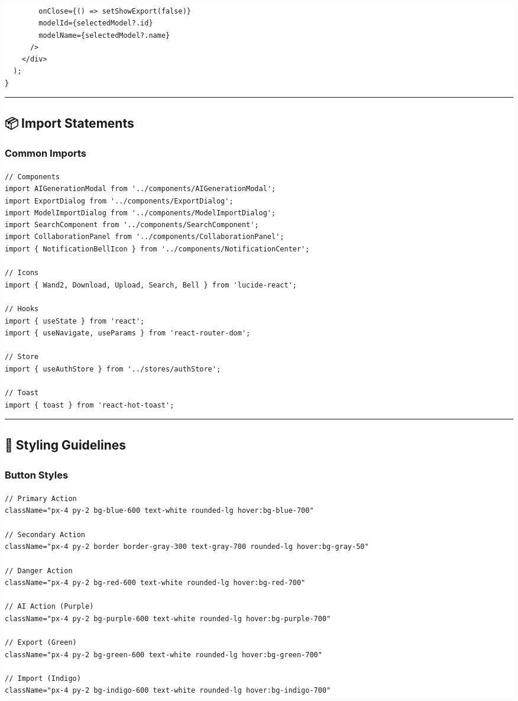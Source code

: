 ```tsx
        onClose={() => setShowExport(false)}
        modelId={selectedModel?.id}
        modelName={selectedModel?.name}
      />
    </div>
  );
}
```

---

## 📦 Import Statements

### Common Imports
```tsx
// Components
import AIGenerationModal from '../components/AIGenerationModal';
import ExportDialog from '../components/ExportDialog';
import ModelImportDialog from '../components/ModelImportDialog';
import SearchComponent from '../components/SearchComponent';
import CollaborationPanel from '../components/CollaborationPanel';
import { NotificationBellIcon } from '../components/NotificationCenter';

// Icons
import { Wand2, Download, Upload, Search, Bell } from 'lucide-react';

// Hooks
import { useState } from 'react';
import { useNavigate, useParams } from 'react-router-dom';

// Store
import { useAuthStore } from '../stores/authStore';

// Toast
import { toast } from 'react-hot-toast';
```

---

## 🎨 Styling Guidelines

### Button Styles
```tsx
// Primary Action
className="px-4 py-2 bg-blue-600 text-white rounded-lg hover:bg-blue-700"

// Secondary Action  
className="px-4 py-2 border border-gray-300 text-gray-700 rounded-lg hover:bg-gray-50"

// Danger Action
className="px-4 py-2 bg-red-600 text-white rounded-lg hover:bg-red-700"

// AI Action (Purple)
className="px-4 py-2 bg-purple-600 text-white rounded-lg hover:bg-purple-700"

// Export (Green)
className="px-4 py-2 bg-green-600 text-white rounded-lg hover:bg-green-700"

// Import (Indigo)
className="px-4 py-2 bg-indigo-600 text-white rounded-lg hover:bg-indigo-700"
```
